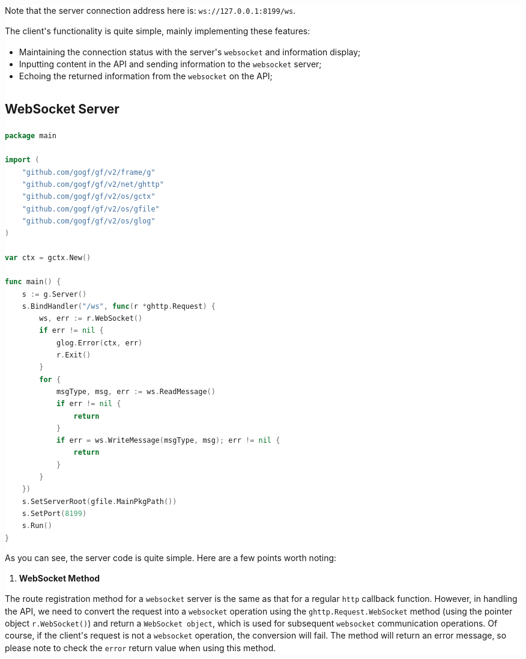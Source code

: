 
Note that the server connection address here is: `ws://127.0.0.1:8199/ws`.

The client's functionality is quite simple, mainly implementing these features:

- Maintaining the connection status with the server's `websocket` and information display;
- Inputting content in the API and sending information to the `websocket` server;
- Echoing the returned information from the `websocket` on the API;

## WebSocket Server

```go
package main

import (
    "github.com/gogf/gf/v2/frame/g"
    "github.com/gogf/gf/v2/net/ghttp"
    "github.com/gogf/gf/v2/os/gctx"
    "github.com/gogf/gf/v2/os/gfile"
    "github.com/gogf/gf/v2/os/glog"
)

var ctx = gctx.New()

func main() {
    s := g.Server()
    s.BindHandler("/ws", func(r *ghttp.Request) {
        ws, err := r.WebSocket()
        if err != nil {
            glog.Error(ctx, err)
            r.Exit()
        }
        for {
            msgType, msg, err := ws.ReadMessage()
            if err != nil {
                return
            }
            if err = ws.WriteMessage(msgType, msg); err != nil {
                return
            }
        }
    })
    s.SetServerRoot(gfile.MainPkgPath())
    s.SetPort(8199)
    s.Run()
}

```

As you can see, the server code is quite simple. Here are a few points worth noting:

1. **WebSocket Method**

The route registration method for a `websocket` server is the same as that for a regular `http` callback function. However, in handling the API, we need to convert the request into a `websocket` operation using the `ghttp.Request.WebSocket` method (using the pointer object `r.WebSocket()`) and return a `WebSocket object`, which is used for subsequent `websocket` communication operations. Of course, if the client's request is not a `websocket` operation, the conversion will fail. The method will return an error message, so please note to check the `error` return value when using this method.

